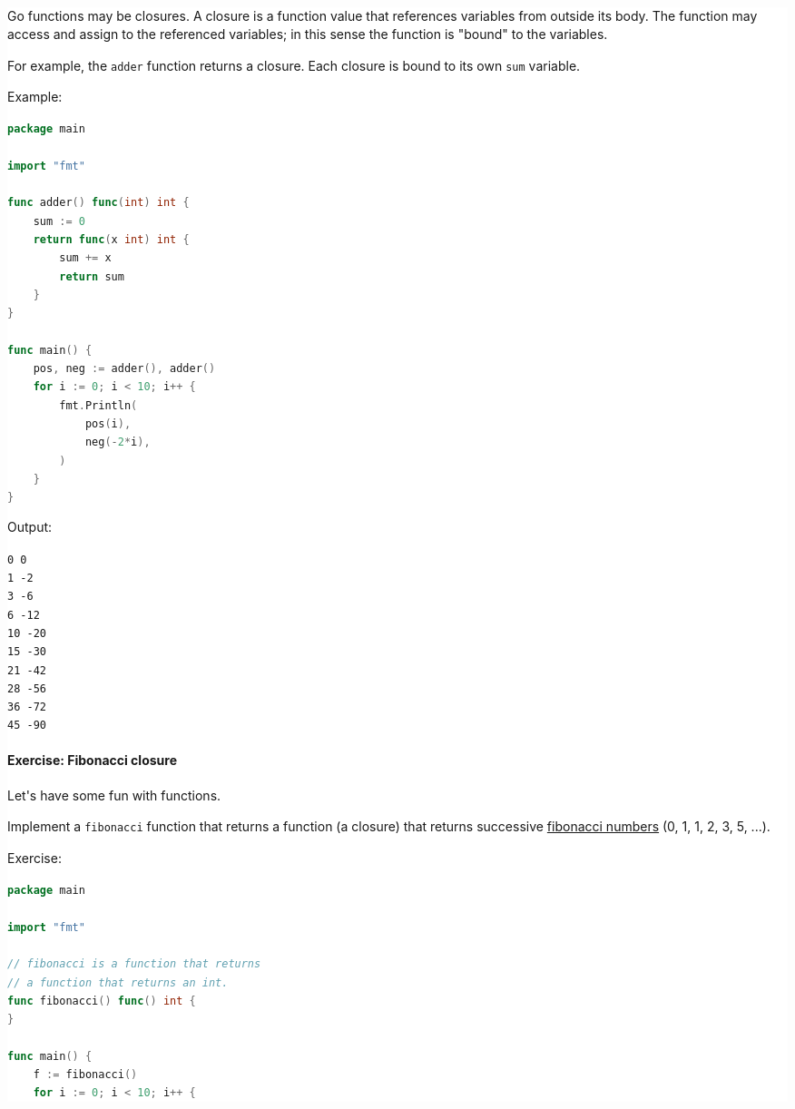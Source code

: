 Go functions may be closures. A closure is a function value that references variables from outside its body. The function may access and assign to the referenced variables; in this sense the function is "bound" to the variables.

For example, the `adder` function returns a closure. Each closure is bound to its own `sum` variable.

Example:

~~~go
package main

import "fmt"

func adder() func(int) int {
	sum := 0
	return func(x int) int {
		sum += x
		return sum
	}
}

func main() {
	pos, neg := adder(), adder()
	for i := 0; i < 10; i++ {
		fmt.Println(
			pos(i),
			neg(-2*i),
		)
	}
}
~~~

Output:

	0 0
	1 -2
	3 -6
	6 -12
	10 -20
	15 -30
	21 -42
	28 -56
	36 -72
	45 -90

#### Exercise: Fibonacci closure

Let's have some fun with functions.

Implement a `fibonacci` function that returns a function (a closure) that returns successive [fibonacci numbers](https://en.wikipedia.org/wiki/Fibonacci_number) (0, 1, 1, 2, 3, 5, ...).

Exercise:

~~~go
package main

import "fmt"

// fibonacci is a function that returns
// a function that returns an int.
func fibonacci() func() int {
}

func main() {
	f := fibonacci()
	for i := 0; i < 10; i++ {
~~~